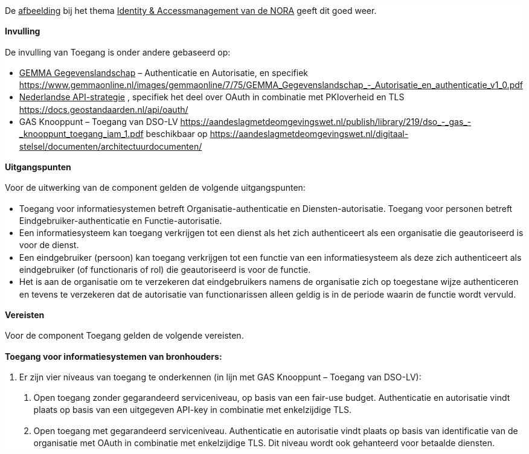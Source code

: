 De [afbeelding](https://www.noraonline.nl/wiki/Bestand:IAM_afbeelding.png) bij
het thema [Identity & Accessmanagement van de NORA](https://www.noraonline.nl/wiki/Identity_&_Access_Management_(IAM)) geeft dit
goed weer.

**Invulling**

De invulling van Toegang is onder andere gebaseerd op:

-   [GEMMA Gegevenslandschap](https://www.gemmaonline.nl/index.php/Gegevenslandschap) – Authenticatie en Autorisatie,
     en specifiek https://www.gemmaonline.nl/images/gemmaonline/7/75/GEMMA_Gegevenslandschap_-_Autorisatie_en_authenticatie_v1_0.pdf
-   [Nederlandse API-strategie](https://docs.geostandaarden.nl/api/API-Strategie/)
    , specifiek het deel over
    OAuth in combinatie met PKIoverheid en TLS
    https://docs.geostandaarden.nl/api/oauth/
-   GAS Knooppunt – Toegang van DSO-LV
    https://aandeslagmetdeomgevingswet.nl/publish/library/219/dso_-_gas_-_knooppunt_toegang_iam_1.pdf
    beschikbaar op
    https://aandeslagmetdeomgevingswet.nl/digitaal-stelsel/documenten/architectuurdocumenten/

**Uitgangspunten**

Voor de uitwerking van de component gelden de volgende uitgangspunten:

-   Toegang voor informatiesystemen betreft Organisatie-authenticatie en
    Diensten-autorisatie. Toegang voor personen betreft
    Eindgebruiker-authenticatie en Functie-autorisatie.
-   Een informatiesysteem kan toegang verkrijgen tot een dienst als het zich
    authenticeert als een organisatie die geautoriseerd is voor de dienst.
-   Een eindgebruiker (persoon) kan toegang verkrijgen tot een functie van een
    informatiesysteem als deze zich authenticeert als eindgebruiker (of
    functionaris of rol) die geautoriseerd is voor de functie.
-   Het is aan de organisatie om te verzekeren dat eindgebruikers namens de
    organisatie zich op toegestane wijze authenticeren en tevens te verzekeren
    dat de autorisatie van functionarissen alleen geldig is in de periode waarin
    de functie wordt vervuld.

**Vereisten**

Voor de component Toegang gelden de volgende vereisten.

**Toegang voor informatiesystemen van bronhouders:**

1.  Er zijn vier niveaus van toegang te onderkennen (in lijn met GAS Knooppunt –
    Toegang van DSO-LV):

    1.  Open toegang zonder gegarandeerd serviceniveau, op basis van een
        fair-use budget. Authenticatie en autorisatie vindt plaats op basis van
        een uitgegeven API-key in combinatie met enkelzijdige TLS.

    2.  Open toegang met gegarandeerd serviceniveau. Authenticatie en
        autorisatie vindt plaats op basis van identificatie van de organisatie
        met OAuth in combinatie met enkelzijdige TLS. Dit niveau wordt ook
        gehanteerd voor betaalde diensten.
